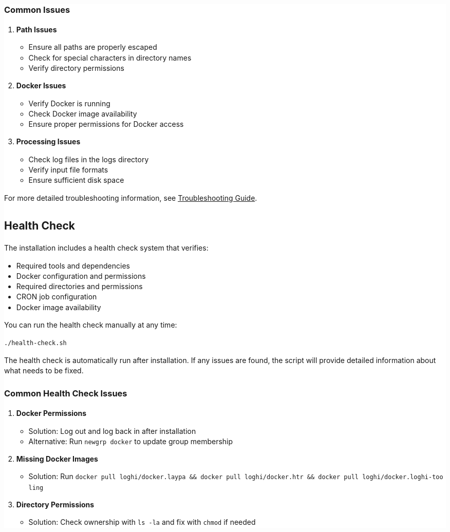 ### Common Issues

1. **Path Issues**
   - Ensure all paths are properly escaped
   - Check for special characters in directory names
   - Verify directory permissions

2. **Docker Issues**
   - Verify Docker is running
   - Check Docker image availability
   - Ensure proper permissions for Docker access

3. **Processing Issues**
   - Check log files in the logs directory
   - Verify input file formats
   - Ensure sufficient disk space

For more detailed troubleshooting information, see [Troubleshooting Guide](troubleshooting.md).

## Health Check

The installation includes a health check system that verifies:
- Required tools and dependencies
- Docker configuration and permissions
- Required directories and permissions
- CRON job configuration
- Docker image availability

You can run the health check manually at any time:
```bash
./health-check.sh
```

The health check is automatically run after installation. If any issues are found, the script will provide detailed information about what needs to be fixed.

### Common Health Check Issues

1. **Docker Permissions**
   - Solution: Log out and log back in after installation
   - Alternative: Run `newgrp docker` to update group membership

2. **Missing Docker Images**
   - Solution: Run `docker pull loghi/docker.laypa && docker pull loghi/docker.htr && docker pull loghi/docker.loghi-tooling`

3. **Directory Permissions**
   - Solution: Check ownership with `ls -la` and fix with `chmod` if needed

